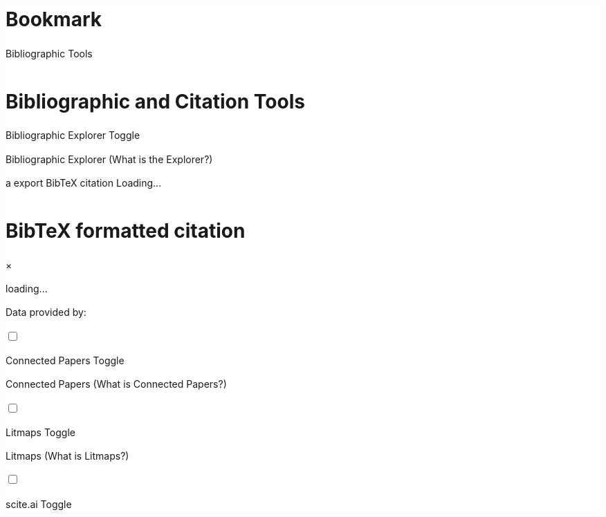 # Bookmark

Bibliographic Tools

# Bibliographic and Citation Tools

Bibliographic Explorer Toggle

Bibliographic Explorer (What is the Explorer?)

a
export BibTeX citation
Loading...

# BibTeX formatted citation

&times;

loading...

Data provided by:

<input
id="connectedpapers-toggle"
type="checkbox"
class="lab-toggle"
data-script-url="/static/browse/0.3.4/js/connectedpapers.js"
aria-labelledby="label-for-connected-papers">

Connected Papers Toggle

Connected Papers
(What is Connected Papers?)

<input
id="litmaps-toggle"
type="checkbox"
class="lab-toggle"
data-script-url="/static/browse/0.3.4/js/litmaps.js?20210617"
aria-labelledby="label-for-litmaps">

Litmaps Toggle

Litmaps
(What is Litmaps?)

<input
id="scite-toggle"
type="checkbox"
class="lab-toggle"
data-script-url="/static/browse/0.3.4/js/scite.js?20210617"
aria-labelledby="label-for-scite">

scite.ai Toggle
